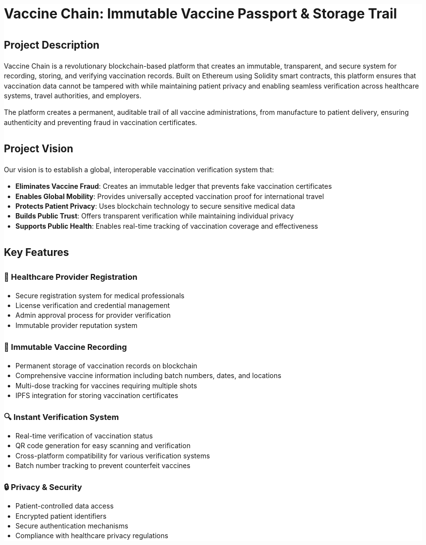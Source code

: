 # Vaccine Chain: Immutable Vaccine Passport & Storage Trail

## Project Description

Vaccine Chain is a revolutionary blockchain-based platform that creates an immutable, transparent, and secure system for recording, storing, and verifying vaccination records. Built on Ethereum using Solidity smart contracts, this platform ensures that vaccination data cannot be tampered with while maintaining patient privacy and enabling seamless verification across healthcare systems, travel authorities, and employers.

The platform creates a permanent, auditable trail of all vaccine administrations, from manufacture to patient delivery, ensuring authenticity and preventing fraud in vaccination certificates.

## Project Vision

Our vision is to establish a global, interoperable vaccination verification system that:

- **Eliminates Vaccine Fraud**: Creates an immutable ledger that prevents fake vaccination certificates
- **Enables Global Mobility**: Provides universally accepted vaccination proof for international travel
- **Protects Patient Privacy**: Uses blockchain technology to secure sensitive medical data
- **Builds Public Trust**: Offers transparent verification while maintaining individual privacy
- **Supports Public Health**: Enables real-time tracking of vaccination coverage and effectiveness

## Key Features

### 🏥 Healthcare Provider Registration
- Secure registration system for medical professionals
- License verification and credential management
- Admin approval process for provider verification
- Immutable provider reputation system

### 💉 Immutable Vaccine Recording
- Permanent storage of vaccination records on blockchain
- Comprehensive vaccine information including batch numbers, dates, and locations
- Multi-dose tracking for vaccines requiring multiple shots
- IPFS integration for storing vaccination certificates

### 🔍 Instant Verification System
- Real-time verification of vaccination status
- QR code generation for easy scanning and verification
- Cross-platform compatibility for various verification systems
- Batch number tracking to prevent counterfeit vaccines

### 🔒 Privacy & Security
- Patient-controlled data access
- Encrypted patient identifiers
- Secure authentication mechanisms
- Compliance with healthcare privacy regulations
